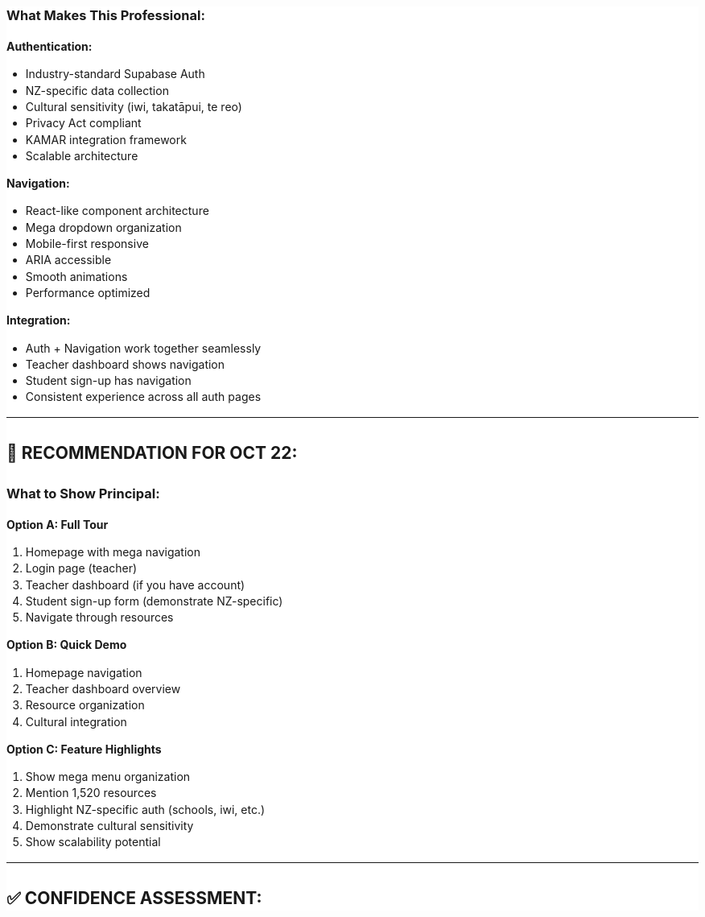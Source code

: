 ### **What Makes This Professional:**

**Authentication:**
- Industry-standard Supabase Auth
- NZ-specific data collection
- Cultural sensitivity (iwi, takatāpui, te reo)
- Privacy Act compliant
- KAMAR integration framework
- Scalable architecture

**Navigation:**
- React-like component architecture
- Mega dropdown organization
- Mobile-first responsive
- ARIA accessible
- Smooth animations
- Performance optimized

**Integration:**
- Auth + Navigation work together seamlessly
- Teacher dashboard shows navigation
- Student sign-up has navigation
- Consistent experience across all auth pages

---

## 🎯 RECOMMENDATION FOR OCT 22:

### **What to Show Principal:**

**Option A: Full Tour**
1. Homepage with mega navigation
2. Login page (teacher)
3. Teacher dashboard (if you have account)
4. Student sign-up form (demonstrate NZ-specific)
5. Navigate through resources

**Option B: Quick Demo**
1. Homepage navigation
2. Teacher dashboard overview
3. Resource organization
4. Cultural integration

**Option C: Feature Highlights**
1. Show mega menu organization
2. Mention 1,520 resources
3. Highlight NZ-specific auth (schools, iwi, etc.)
4. Demonstrate cultural sensitivity
5. Show scalability potential

---

## ✅ CONFIDENCE ASSESSMENT:
